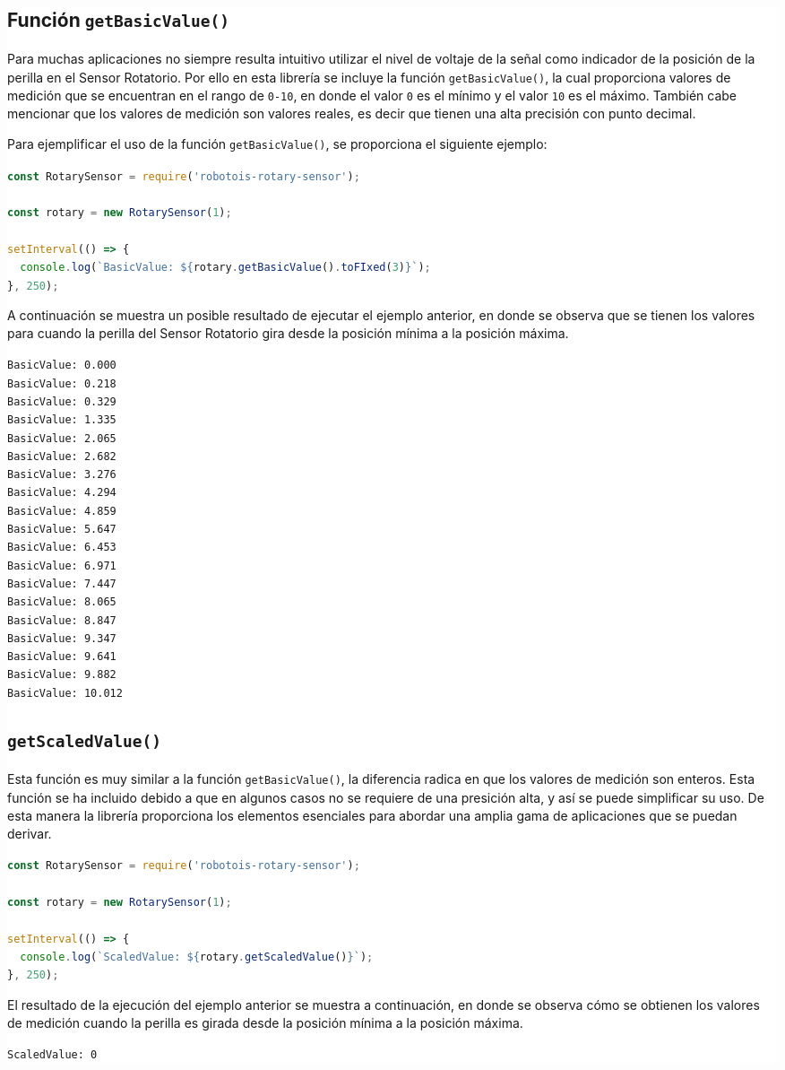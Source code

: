 ## Función `getBasicValue()`
Para muchas aplicaciones no siempre resulta intuitivo utilizar el nivel de voltaje de la señal como indicador de la posición de la perilla en el Sensor Rotatorio. Por ello en esta librería se incluye la función `getBasicValue()`, la cual proporciona valores de medición que se encuentran en el rango de `0-10`, en donde el valor `0` es el mínimo y el valor `10` es el máximo. También cabe mencionar que los valores de medición son valores reales, es decir que tienen una alta precisión con punto decimal.

Para ejemplificar el uso de la función `getBasicValue()`, se proporciona el siguiente ejemplo:

```javascript
const RotarySensor = require('robotois-rotary-sensor');

const rotary = new RotarySensor(1);

setInterval(() => {
  console.log(`BasicValue: ${rotary.getBasicValue().toFIxed(3)}`);
}, 250);
```
A continuación se muestra un posible resultado de ejecutar el ejemplo anterior, en donde se observa que se tienen los valores para cuando la perilla del Sensor Rotatorio gira desde la posición mínima a la posición máxima.

```text
BasicValue: 0.000
BasicValue: 0.218
BasicValue: 0.329
BasicValue: 1.335
BasicValue: 2.065
BasicValue: 2.682
BasicValue: 3.276
BasicValue: 4.294
BasicValue: 4.859
BasicValue: 5.647
BasicValue: 6.453
BasicValue: 6.971
BasicValue: 7.447
BasicValue: 8.065
BasicValue: 8.847
BasicValue: 9.347
BasicValue: 9.641
BasicValue: 9.882
BasicValue: 10.012
```

## `getScaledValue()`
Esta función es muy similar a la función `getBasicValue()`, la diferencia radica en que los valores de medición son enteros. Esta función se ha incluido debido a que en algunos casos no se requiere de una presición alta, y así se puede simplificar su uso. De esta manera la librería proporciona los elementos esenciales para abordar una amplia gama de aplicaciones que se puedan derivar.

```javascript
const RotarySensor = require('robotois-rotary-sensor');

const rotary = new RotarySensor(1);

setInterval(() => {
  console.log(`ScaledValue: ${rotary.getScaledValue()}`);
}, 250);
```
El resultado de la ejecución del ejemplo anterior se muestra a continuación, en donde se observa cómo se obtienen los valores de medición cuando la perilla es girada desde la posición mínima a la posición máxima.
```text
ScaledValue: 0
```